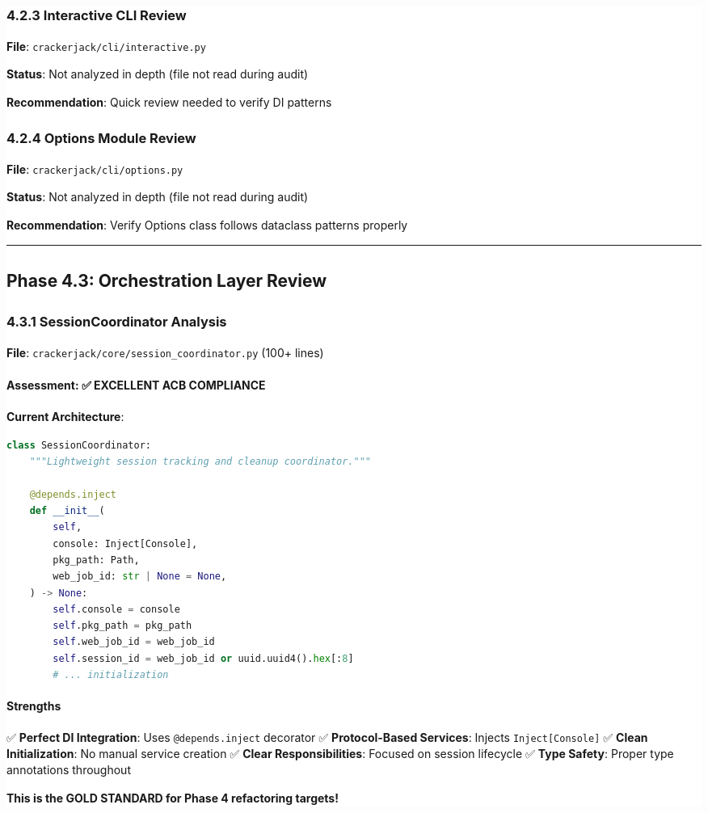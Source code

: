 ### 4.2.3 Interactive CLI Review

**File**: `crackerjack/cli/interactive.py`

**Status**: Not analyzed in depth (file not read during audit)

**Recommendation**: Quick review needed to verify DI patterns

### 4.2.4 Options Module Review

**File**: `crackerjack/cli/options.py`

**Status**: Not analyzed in depth (file not read during audit)

**Recommendation**: Verify Options class follows dataclass patterns properly

---

## Phase 4.3: Orchestration Layer Review

### 4.3.1 SessionCoordinator Analysis

**File**: `crackerjack/core/session_coordinator.py` (100+ lines)

#### Assessment: ✅ **EXCELLENT ACB COMPLIANCE**

**Current Architecture**:

```python
class SessionCoordinator:
    """Lightweight session tracking and cleanup coordinator."""

    @depends.inject
    def __init__(
        self,
        console: Inject[Console],
        pkg_path: Path,
        web_job_id: str | None = None,
    ) -> None:
        self.console = console
        self.pkg_path = pkg_path
        self.web_job_id = web_job_id
        self.session_id = web_job_id or uuid.uuid4().hex[:8]
        # ... initialization
```

#### Strengths

✅ **Perfect DI Integration**: Uses `@depends.inject` decorator
✅ **Protocol-Based Services**: Injects `Inject[Console]`
✅ **Clean Initialization**: No manual service creation
✅ **Clear Responsibilities**: Focused on session lifecycle
✅ **Type Safety**: Proper type annotations throughout

**This is the GOLD STANDARD for Phase 4 refactoring targets!**
